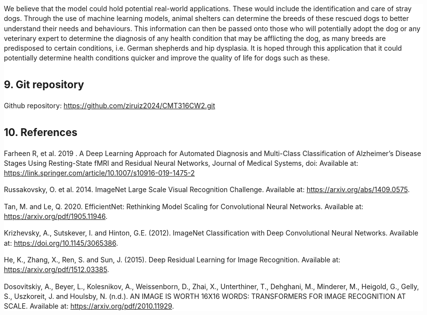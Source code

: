 We believe that the model could hold potential real-world applications. These would include the identification and care of stray dogs. Through the use of machine learning models, animal shelters can determine the breeds of these rescued dogs to better understand their needs and behaviours. This information can then be passed onto those who will potentially adopt the dog or any veterinary expert to determine the diagnosis of any health condition that may be afflicting the dog, as many breeds are predisposed to certain conditions, i.e. German shepherds and hip dysplasia. It is hoped through this application that it could potentially determine health conditions quicker and improve the quality of life for dogs such as these.

## 9. Git repository

Github repository: https://github.com/ziruiz2024/CMT316CW2.git

## 10. References

Farheen R, et al. 2019 . A Deep Learning Approach for Automated Diagnosis and Multi-Class Classification of Alzheimer’s Disease Stages Using Resting-State fMRI and Residual Neural Networks, Journal of Medical Systems, doi: Available at: https://link.springer.com/article/10.1007/s10916-019-1475-2

Russakovsky, O. et al. 2014. ImageNet Large Scale Visual Recognition Challenge. Available at: https://arxiv.org/abs/1409.0575.

Tan, M. and Le, Q. 2020. EfficientNet: Rethinking Model Scaling for Convolutional Neural Networks. Available at: https://arxiv.org/pdf/1905.11946.

Krizhevsky, A., Sutskever, I. and Hinton, G.E. (2012). ImageNet Classification with Deep Convolutional Neural Networks. Available at: https://doi.org/10.1145/3065386.

He, K., Zhang, X., Ren, S. and Sun, J. (2015). Deep Residual Learning for Image Recognition. Available at: https://arxiv.org/pdf/1512.03385.

Dosovitskiy, A., Beyer, L., Kolesnikov, A., Weissenborn, D., Zhai, X., Unterthiner, T., Dehghani, M., Minderer, M., Heigold, G., Gelly, S., Uszkoreit, J. and Houlsby, N. (n.d.). AN IMAGE IS WORTH 16X16 WORDS: TRANSFORMERS FOR IMAGE RECOGNITION AT SCALE. Available at: https://arxiv.org/pdf/2010.11929.





